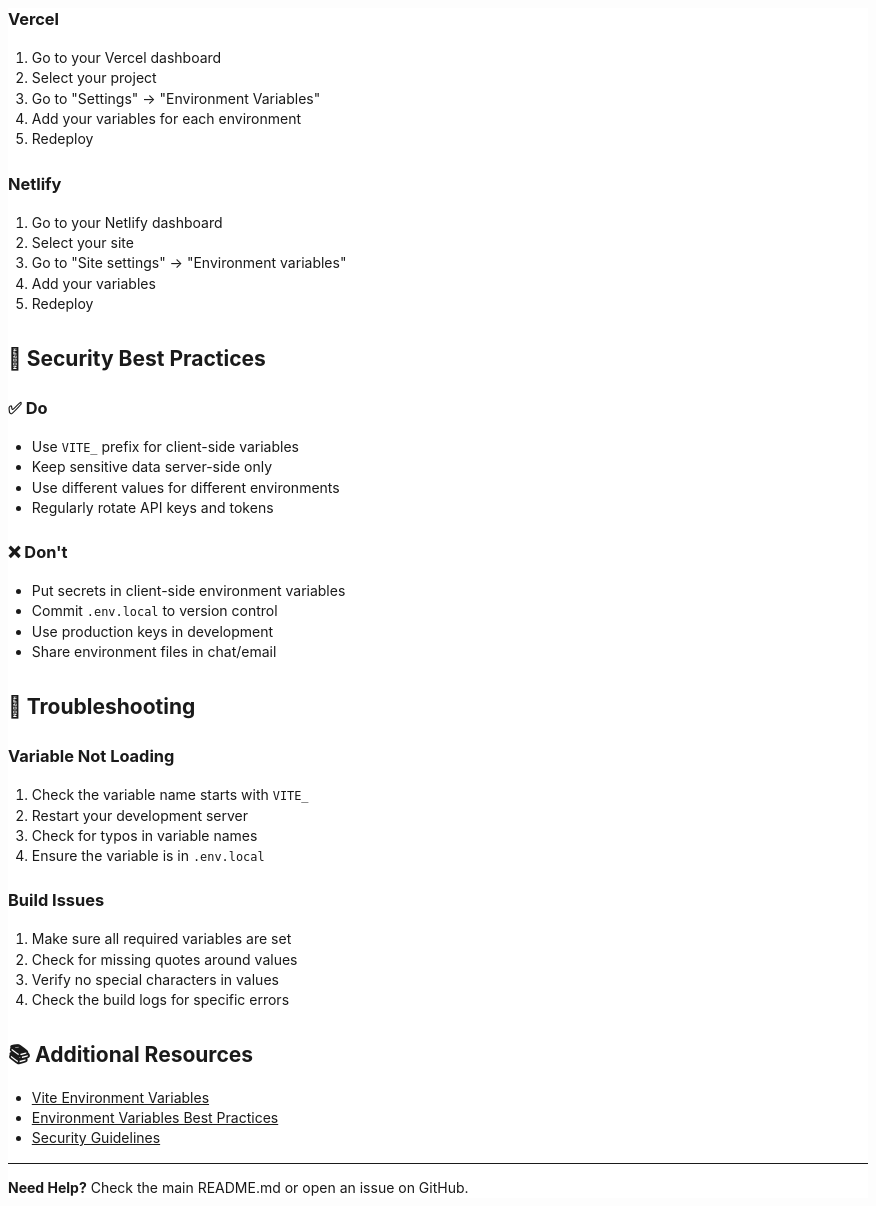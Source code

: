 ### Vercel
1. Go to your Vercel dashboard
2. Select your project
3. Go to "Settings" → "Environment Variables"
4. Add your variables for each environment
5. Redeploy

### Netlify
1. Go to your Netlify dashboard
2. Select your site
3. Go to "Site settings" → "Environment variables"
4. Add your variables
5. Redeploy

## 🔐 Security Best Practices

### ✅ Do
- Use `VITE_` prefix for client-side variables
- Keep sensitive data server-side only
- Use different values for different environments
- Regularly rotate API keys and tokens

### ❌ Don't
- Put secrets in client-side environment variables
- Commit `.env.local` to version control
- Use production keys in development
- Share environment files in chat/email

## 🐛 Troubleshooting

### Variable Not Loading
1. Check the variable name starts with `VITE_`
2. Restart your development server
3. Check for typos in variable names
4. Ensure the variable is in `.env.local`

### Build Issues
1. Make sure all required variables are set
2. Check for missing quotes around values
3. Verify no special characters in values
4. Check the build logs for specific errors

## 📚 Additional Resources

- [Vite Environment Variables](https://vitejs.dev/guide/env-and-mode.html)
- [Environment Variables Best Practices](https://12factor.net/config)
- [Security Guidelines](https://owasp.org/www-project-top-ten/)

---

**Need Help?** Check the main README.md or open an issue on GitHub.
